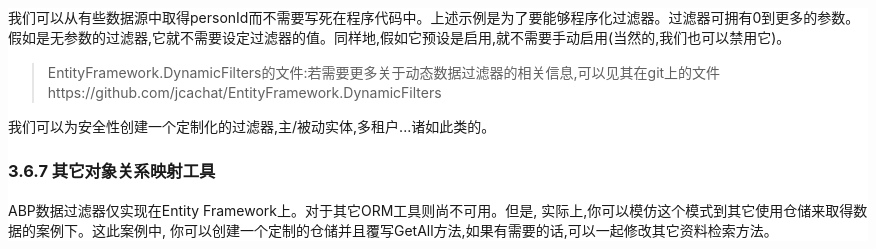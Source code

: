 我们可以从有些数据源中取得personId而不需要写死在程序代码中。上述示例是为了要能够程序化过滤器。过滤器可拥有0到更多的参数。假如是无参数的过滤器,它就不需要设定过滤器的值。同样地,假如它预设是启用,就不需要手动启用(当然的,我们也可以禁用它)。

> EntityFramework.DynamicFilters的文件:若需要更多关于动态数据过滤器的相关信息,可以见其在git上的文件https://github.com/jcachat/EntityFramework.DynamicFilters

我们可以为安全性创建一个定制化的过滤器,主/被动实体,多租户...诸如此类的。

### 3.6.7 其它对象关系映射工具

ABP数据过滤器仅实现在Entity Framework上。对于其它ORM工具则尚不可用。但是, 实际上,你可以模仿这个模式到其它使用仓储来取得数据的案例下。这此案例中, 你可以创建一个定制的仓储并且覆写GetAll方法,如果有需要的话,可以一起修改其它资料检索方法。

